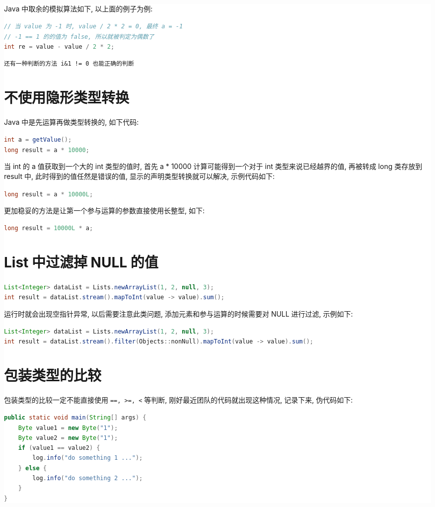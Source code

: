 Java 中取余的模拟算法如下, 以上面的例子为例:

```java
// 当 value 为 -1 时, value / 2 * 2 = 0, 最终 a = -1
// -1 == 1 的的值为 false, 所以就被判定为偶数了
int re = value - value / 2 * 2;
```

`还有一种判断的方法 i&1 != 0 也能正确的判断`

# 不使用隐形类型转换

Java 中是先运算再做类型转换的, 如下代码:

```java
int a = getValue();
long result = a * 10000;
```

当 int 的 a 值获取到一个大的 int 类型的值时, 首先 a * 10000 计算可能得到一个对于 int 类型来说已经越界的值, 再被转成 long 类存放到 result 中, 此时得到的值任然是错误的值, 显示的声明类型转换就可以解决, 示例代码如下:

```java
long result = a * 10000L;
```

更加稳妥的方法是让第一个参与运算的参数直接使用长整型, 如下:

```java
long result = 10000L * a;
```

# List 中过滤掉 NULL 的值

```java
List<Integer> dataList = Lists.newArrayList(1, 2, null, 3);
int result = dataList.stream().mapToInt(value -> value).sum();
```

运行时就会出现空指针异常, 以后需要注意此类问题, 添加元素和参与运算的时候需要对 NULL 进行过滤, 示例如下:

```java
List<Integer> dataList = Lists.newArrayList(1, 2, null, 3);
int result = dataList.stream().filter(Objects::nonNull).mapToInt(value -> value).sum();
```

# 包装类型的比较

包装类型的比较一定不能直接使用 `==, >=, <` 等判断, 刚好最近团队的代码就出现这种情况, 记录下来, 伪代码如下:

```java
public static void main(String[] args) {
    Byte value1 = new Byte("1");
    Byte value2 = new Byte("1");
    if (value1 == value2) {
        log.info("do something 1 ...");
    } else {
        log.info("do something 2 ...");
    }
}
```
